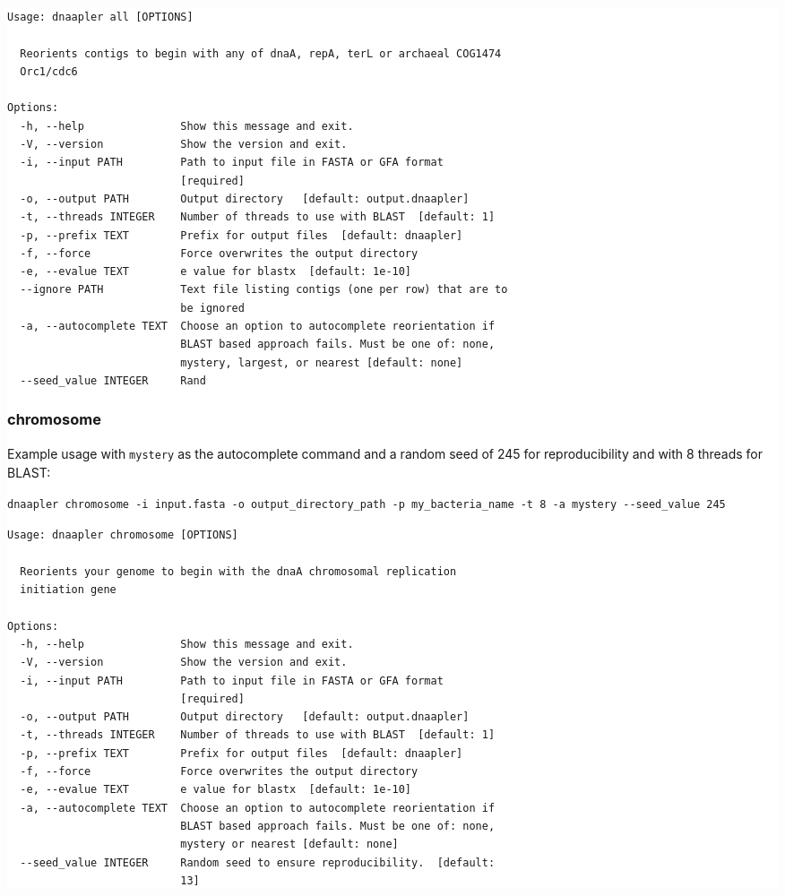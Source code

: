 ```
Usage: dnaapler all [OPTIONS]

  Reorients contigs to begin with any of dnaA, repA, terL or archaeal COG1474
  Orc1/cdc6

Options:
  -h, --help               Show this message and exit.
  -V, --version            Show the version and exit.
  -i, --input PATH         Path to input file in FASTA or GFA format
                           [required]
  -o, --output PATH        Output directory   [default: output.dnaapler]
  -t, --threads INTEGER    Number of threads to use with BLAST  [default: 1]
  -p, --prefix TEXT        Prefix for output files  [default: dnaapler]
  -f, --force              Force overwrites the output directory
  -e, --evalue TEXT        e value for blastx  [default: 1e-10]
  --ignore PATH            Text file listing contigs (one per row) that are to
                           be ignored
  -a, --autocomplete TEXT  Choose an option to autocomplete reorientation if
                           BLAST based approach fails. Must be one of: none,
                           mystery, largest, or nearest [default: none]
  --seed_value INTEGER     Rand
```


### chromosome

Example usage with `mystery` as the autocomplete command and a random seed of 245 for reproducibility and with 8 threads for BLAST:

```
dnaapler chromosome -i input.fasta -o output_directory_path -p my_bacteria_name -t 8 -a mystery --seed_value 245
```

```
Usage: dnaapler chromosome [OPTIONS]

  Reorients your genome to begin with the dnaA chromosomal replication
  initiation gene

Options:
  -h, --help               Show this message and exit.
  -V, --version            Show the version and exit.
  -i, --input PATH         Path to input file in FASTA or GFA format
                           [required]
  -o, --output PATH        Output directory   [default: output.dnaapler]
  -t, --threads INTEGER    Number of threads to use with BLAST  [default: 1]
  -p, --prefix TEXT        Prefix for output files  [default: dnaapler]
  -f, --force              Force overwrites the output directory
  -e, --evalue TEXT        e value for blastx  [default: 1e-10]
  -a, --autocomplete TEXT  Choose an option to autocomplete reorientation if
                           BLAST based approach fails. Must be one of: none,
                           mystery or nearest [default: none]
  --seed_value INTEGER     Random seed to ensure reproducibility.  [default:
                           13]
```
